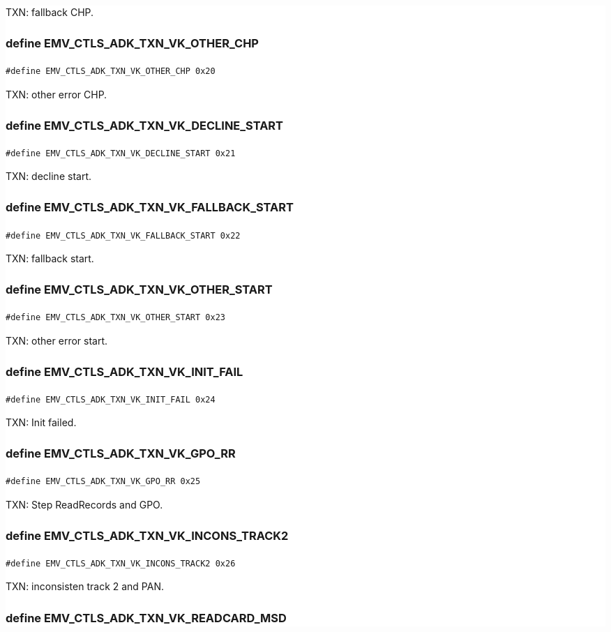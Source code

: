 TXN: fallback CHP. 

### define EMV_CTLS_ADK_TXN_VK_OTHER_CHP

```
#define EMV_CTLS_ADK_TXN_VK_OTHER_CHP 0x20
```

TXN: other error CHP. 

### define EMV_CTLS_ADK_TXN_VK_DECLINE_START

```
#define EMV_CTLS_ADK_TXN_VK_DECLINE_START 0x21
```

TXN: decline start. 

### define EMV_CTLS_ADK_TXN_VK_FALLBACK_START

```
#define EMV_CTLS_ADK_TXN_VK_FALLBACK_START 0x22
```

TXN: fallback start. 

### define EMV_CTLS_ADK_TXN_VK_OTHER_START

```
#define EMV_CTLS_ADK_TXN_VK_OTHER_START 0x23
```

TXN: other error start. 

### define EMV_CTLS_ADK_TXN_VK_INIT_FAIL

```
#define EMV_CTLS_ADK_TXN_VK_INIT_FAIL 0x24
```

TXN: Init failed. 

### define EMV_CTLS_ADK_TXN_VK_GPO_RR

```
#define EMV_CTLS_ADK_TXN_VK_GPO_RR 0x25
```

TXN: Step ReadRecords and GPO. 

### define EMV_CTLS_ADK_TXN_VK_INCONS_TRACK2

```
#define EMV_CTLS_ADK_TXN_VK_INCONS_TRACK2 0x26
```

TXN: inconsisten track 2 and PAN. 

### define EMV_CTLS_ADK_TXN_VK_READCARD_MSD
